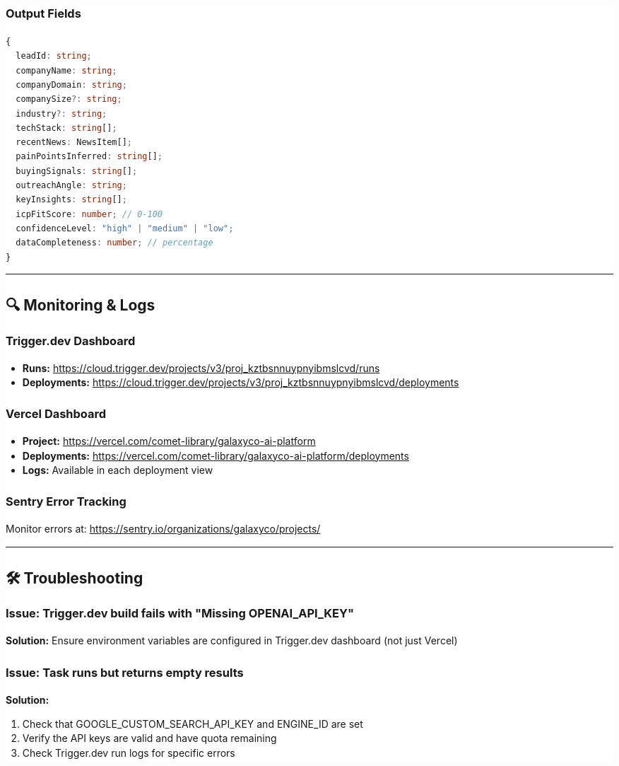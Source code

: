 ### Output Fields
```typescript
{
  leadId: string;
  companyName: string;
  companyDomain: string;
  companySize?: string;
  industry?: string;
  techStack: string[];
  recentNews: NewsItem[];
  painPointsInferred: string[];
  buyingSignals: string[];
  outreachAngle: string;
  keyInsights: string[];
  icpFitScore: number; // 0-100
  confidenceLevel: "high" | "medium" | "low";
  dataCompleteness: number; // percentage
}
```

---

## 🔍 Monitoring & Logs

### Trigger.dev Dashboard
- **Runs:** https://cloud.trigger.dev/projects/v3/proj_kztbsnnuypnyibmslcvd/runs
- **Deployments:** https://cloud.trigger.dev/projects/v3/proj_kztbsnnuypnyibmslcvd/deployments

### Vercel Dashboard
- **Project:** https://vercel.com/comet-library/galaxyco-ai-platform
- **Deployments:** https://vercel.com/comet-library/galaxyco-ai-platform/deployments
- **Logs:** Available in each deployment view

### Sentry Error Tracking
Monitor errors at: https://sentry.io/organizations/galaxyco/projects/

---

## 🛠️ Troubleshooting

### Issue: Trigger.dev build fails with "Missing OPENAI_API_KEY"
**Solution:** Ensure environment variables are configured in Trigger.dev dashboard (not just Vercel)

### Issue: Task runs but returns empty results
**Solution:** 
1. Check that GOOGLE_CUSTOM_SEARCH_API_KEY and ENGINE_ID are set
2. Verify the API keys are valid and have quota remaining
3. Check Trigger.dev run logs for specific errors

